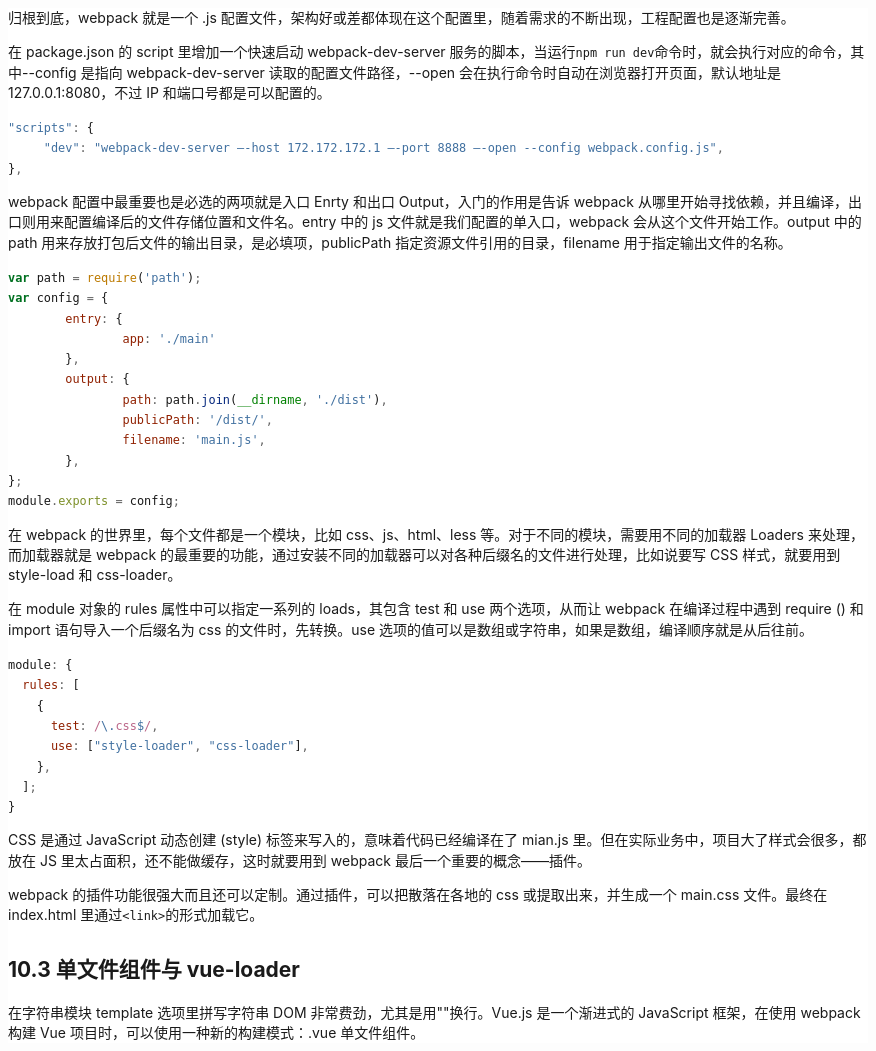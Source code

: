 归根到底，webpack 就是一个 .js 配置文件，架构好或差都体现在这个配置里，随着需求的不断出现，工程配置也是逐渐完善。

在 package.json 的 script 里增加一个快速启动 webpack-dev-server 服务的脚本，当运行`npm run dev`命令时，就会执行对应的命令，其中--config 是指向 webpack-dev-server 读取的配置文件路径，--open 会在执行命令时自动在浏览器打开页面，默认地址是 127.0.0.1:8080，不过 IP 和端口号都是可以配置的。

```javascript
"scripts": {
	 "dev": "webpack-dev-server —-host 172.172.172.1 —-port 8888 —-open --config webpack.config.js",
},
```

webpack 配置中最重要也是必选的两项就是入口 Enrty 和出口 Output，入门的作用是告诉 webpack 从哪里开始寻找依赖，并且编译，出口则用来配置编译后的文件存储位置和文件名。entry 中的 js 文件就是我们配置的单入口，webpack 会从这个文件开始工作。output 中的 path 用来存放打包后文件的输出目录，是必填项，publicPath 指定资源文件引用的目录，filename 用于指定输出文件的名称。

```JavaScript
var path = require('path');
var config = {
	    entry: {
				app: './main'
		},
		output: {
				path: path.join(__dirname, './dist'),
				publicPath: '/dist/',
				filename: 'main.js',
		},
};
module.exports = config;
```

在 webpack 的世界里，每个文件都是一个模块，比如 css、js、html、less 等。对于不同的模块，需要用不同的加载器 Loaders 来处理，而加载器就是 webpack 的最重要的功能，通过安装不同的加载器可以对各种后缀名的文件进行处理，比如说要写 CSS 样式，就要用到 style-load 和 css-loader。

在 module 对象的 rules 属性中可以指定一系列的 loads，其包含 test 和 use 两个选项，从而让 webpack 在编译过程中遇到 require () 和 import 语句导入一个后缀名为 css 的文件时，先转换。use 选项的值可以是数组或字符串，如果是数组，编译顺序就是从后往前。

```javascript
module: {
  rules: [
    {
      test: /\.css$/,
      use: ["style-loader", "css-loader"],
    },
  ];
}
```

CSS 是通过 JavaScript 动态创建 (style) 标签来写入的，意味着代码已经编译在了 mian.js 里。但在实际业务中，项目大了样式会很多，都放在 JS 里太占面积，还不能做缓存，这时就要用到 webpack 最后一个重要的概念——插件。

webpack 的插件功能很强大而且还可以定制。通过插件，可以把散落在各地的 css 或提取出来，并生成一个 main.css 文件。最终在 index.html 里通过`<link>`的形式加载它。

## 10.3 单文件组件与 vue-loader

在字符串模块 template 选项里拼写字符串 DOM 非常费劲，尤其是用"\"换行。Vue.js 是一个渐进式的 JavaScript 框架，在使用 webpack 构建 Vue 项目时，可以使用一种新的构建模式：.vue 单文件组件。

